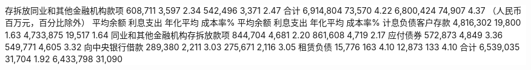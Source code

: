 存拆放同业和其他金融机构款项
608,711
3,597
2.34
542,496
3,371
2.47
合计
6,914,804
73,570
4.22
6,800,424
74,907
4.37
（人民币百万元，百分比除外）
平均余额
利息支出
年化平均
成本率%
平均余额
利息支出
年化平均
成本率%
计息负债客户存款
4,816,302
19,800
1.63
4,733,875
19,517
1.64
同业和其他金融机构存拆放款项
844,704
4,681
2.20
861,608
4,719
2.17
应付债券
572,873
4,849
3.36
549,771
4,605
3.32
向中央银行借款
289,380
2,211
3.03
275,671
2,116
3.05
租赁负债
15,776
163
4.10
12,873
133
4.10
合计
6,539,035
31,704
1.92
6,433,798
31,090